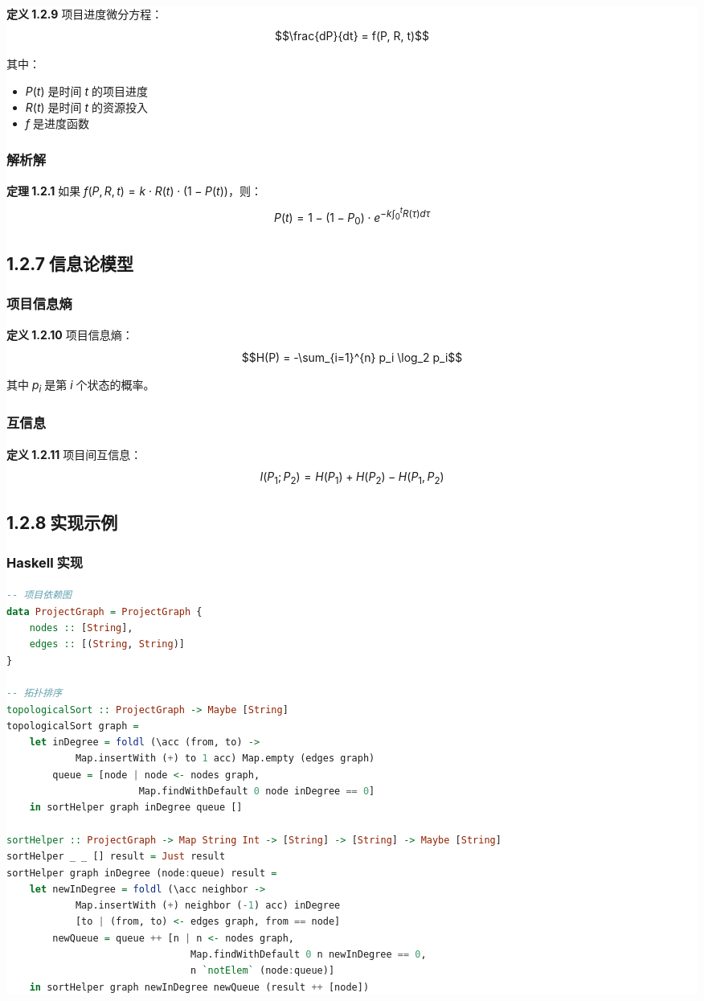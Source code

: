 **定义 1.2.9** 项目进度微分方程：
$$\frac{dP}{dt} = f(P, R, t)$$

其中：

- $P(t)$ 是时间 $t$ 的项目进度
- $R(t)$ 是时间 $t$ 的资源投入
- $f$ 是进度函数

### 解析解

**定理 1.2.1** 如果 $f(P, R, t) = k \cdot R(t) \cdot (1 - P(t))$，则：
$$P(t) = 1 - (1 - P_0) \cdot e^{-k \int_0^t R(\tau) d\tau}$$

## 1.2.7 信息论模型

### 项目信息熵

**定义 1.2.10** 项目信息熵：
$$H(P) = -\sum_{i=1}^{n} p_i \log_2 p_i$$

其中 $p_i$ 是第 $i$ 个状态的概率。

### 互信息

**定义 1.2.11** 项目间互信息：
$$I(P_1; P_2) = H(P_1) + H(P_2) - H(P_1, P_2)$$

## 1.2.8 实现示例

### Haskell 实现

```haskell
-- 项目依赖图
data ProjectGraph = ProjectGraph {
    nodes :: [String],
    edges :: [(String, String)]
}

-- 拓扑排序
topologicalSort :: ProjectGraph -> Maybe [String]
topologicalSort graph = 
    let inDegree = foldl (\acc (from, to) -> 
            Map.insertWith (+) to 1 acc) Map.empty (edges graph)
        queue = [node | node <- nodes graph, 
                       Map.findWithDefault 0 node inDegree == 0]
    in sortHelper graph inDegree queue []

sortHelper :: ProjectGraph -> Map String Int -> [String] -> [String] -> Maybe [String]
sortHelper _ _ [] result = Just result
sortHelper graph inDegree (node:queue) result =
    let newInDegree = foldl (\acc neighbor -> 
            Map.insertWith (+) neighbor (-1) acc) inDegree 
            [to | (from, to) <- edges graph, from == node]
        newQueue = queue ++ [n | n <- nodes graph, 
                                Map.findWithDefault 0 n newInDegree == 0,
                                n `notElem` (node:queue)]
    in sortHelper graph newInDegree newQueue (result ++ [node])
```
